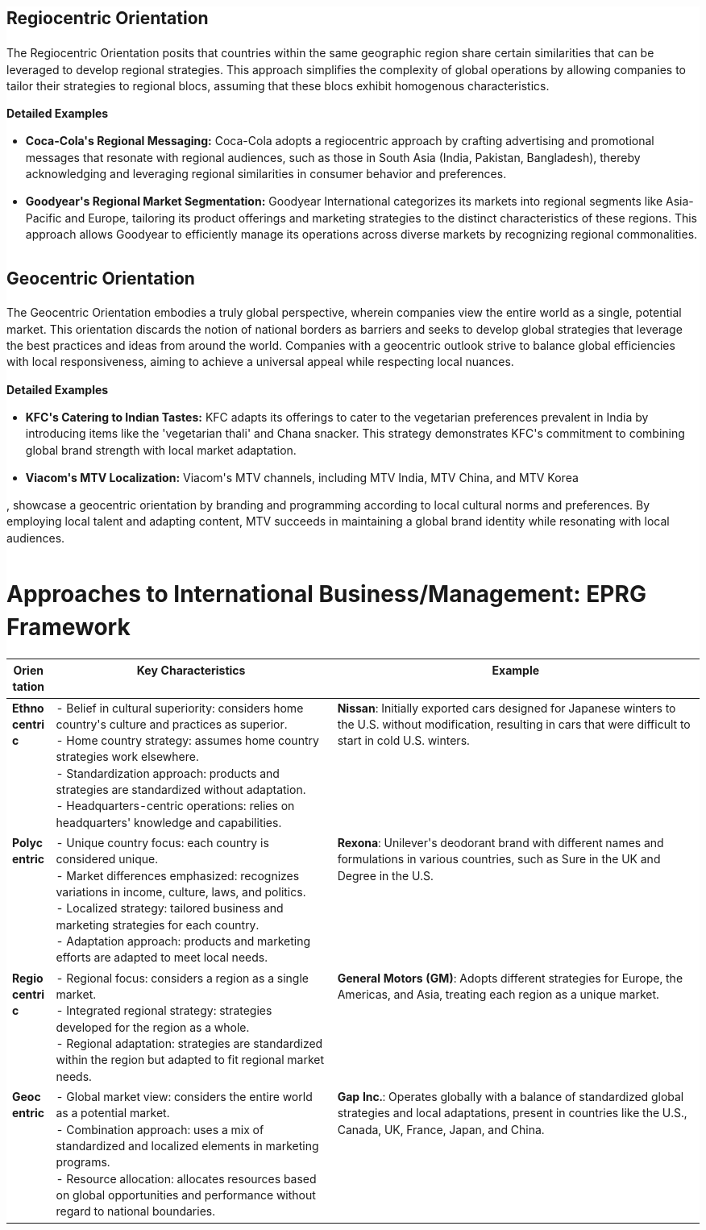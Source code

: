 ## Regiocentric Orientation


The Regiocentric Orientation posits that countries within the same geographic region share certain similarities that can be leveraged to develop regional strategies. This approach simplifies the complexity of global operations by allowing companies to tailor their strategies to regional blocs, assuming that these blocs exhibit homogenous characteristics.

**Detailed Examples**

- **Coca-Cola's Regional Messaging:** Coca-Cola adopts a regiocentric approach by crafting advertising and promotional messages that resonate with regional audiences, such as those in South Asia (India, Pakistan, Bangladesh), thereby acknowledging and leveraging regional similarities in consumer behavior and preferences.
  
- **Goodyear's Regional Market Segmentation:** Goodyear International categorizes its markets into regional segments like Asia-Pacific and Europe, tailoring its product offerings and marketing strategies to the distinct characteristics of these regions. This approach allows Goodyear to efficiently manage its operations across diverse markets by recognizing regional commonalities.

## Geocentric Orientation


The Geocentric Orientation embodies a truly global perspective, wherein companies view the entire world as a single, potential market. This orientation discards the notion of national borders as barriers and seeks to develop global strategies that leverage the best practices and ideas from around the world. Companies with a geocentric outlook strive to balance global efficiencies with local responsiveness, aiming to achieve a universal appeal while respecting local nuances.

**Detailed Examples**

- **KFC's Catering to Indian Tastes:** KFC adapts its offerings to cater to the vegetarian preferences prevalent in India by introducing items like the 'vegetarian thali' and Chana snacker. This strategy demonstrates KFC's commitment to combining global brand strength with local market adaptation.
  
- **Viacom's MTV Localization:** Viacom's MTV channels, including MTV India, MTV China, and MTV Korea

, showcase a geocentric orientation by branding and programming according to local cultural norms and preferences. By employing local talent and adapting content, MTV succeeds in maintaining a global brand identity while resonating with local audiences.



# Approaches to International Business/Management: EPRG Framework

| Orientation         | Key Characteristics                                                                                                                                                                                                 | Example                                                       |
|---------------------|----------------------------------------------------------------------------------------------------------------------------------------------------------------------------------------------------------------------|---------------------------------------------------------------|
| **Ethnocentric**    | - Belief in cultural superiority: considers home country's culture and practices as superior.<br> - Home country strategy: assumes home country strategies work elsewhere.<br> - Standardization approach: products and strategies are standardized without adaptation.<br> - Headquarters-centric operations: relies on headquarters' knowledge and capabilities.                       | **Nissan**: Initially exported cars designed for Japanese winters to the U.S. without modification, resulting in cars that were difficult to start in cold U.S. winters.                 |
| **Polycentric**     | - Unique country focus: each country is considered unique.<br> - Market differences emphasized: recognizes variations in income, culture, laws, and politics.<br> - Localized strategy: tailored business and marketing strategies for each country.<br> - Adaptation approach: products and marketing efforts are adapted to meet local needs.                              | **Rexona**: Unilever's deodorant brand with different names and formulations in various countries, such as Sure in the UK and Degree in the U.S.                                      |
| **Regiocentric**    | - Regional focus: considers a region as a single market.<br> - Integrated regional strategy: strategies developed for the region as a whole.<br> - Regional adaptation: strategies are standardized within the region but adapted to fit regional market needs.                                                                                     | **General Motors (GM)**: Adopts different strategies for Europe, the Americas, and Asia, treating each region as a unique market.                                                 |
| **Geocentric**      | - Global market view: considers the entire world as a potential market.<br> - Combination approach: uses a mix of standardized and localized elements in marketing programs.<br> - Resource allocation: allocates resources based on global opportunities and performance without regard to national boundaries.                                     | **Gap Inc.**: Operates globally with a balance of standardized global strategies and local adaptations, present in countries like the U.S., Canada, UK, France, Japan, and China. |
